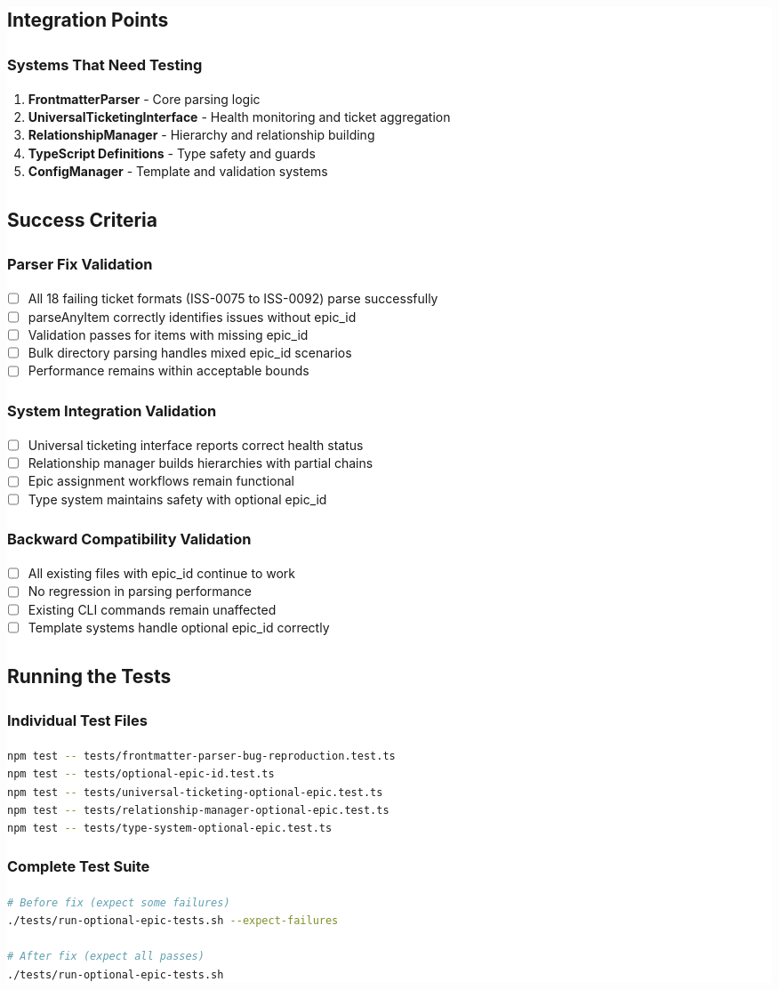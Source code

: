 ## Integration Points

### Systems That Need Testing
1. **FrontmatterParser** - Core parsing logic
2. **UniversalTicketingInterface** - Health monitoring and ticket aggregation
3. **RelationshipManager** - Hierarchy and relationship building
4. **TypeScript Definitions** - Type safety and guards
5. **ConfigManager** - Template and validation systems

## Success Criteria

### Parser Fix Validation
- [ ] All 18 failing ticket formats (ISS-0075 to ISS-0092) parse successfully
- [ ] parseAnyItem correctly identifies issues without epic_id
- [ ] Validation passes for items with missing epic_id
- [ ] Bulk directory parsing handles mixed epic_id scenarios
- [ ] Performance remains within acceptable bounds

### System Integration Validation  
- [ ] Universal ticketing interface reports correct health status
- [ ] Relationship manager builds hierarchies with partial chains
- [ ] Epic assignment workflows remain functional
- [ ] Type system maintains safety with optional epic_id

### Backward Compatibility Validation
- [ ] All existing files with epic_id continue to work
- [ ] No regression in parsing performance
- [ ] Existing CLI commands remain unaffected
- [ ] Template systems handle optional epic_id correctly

## Running the Tests

### Individual Test Files
```bash
npm test -- tests/frontmatter-parser-bug-reproduction.test.ts
npm test -- tests/optional-epic-id.test.ts
npm test -- tests/universal-ticketing-optional-epic.test.ts
npm test -- tests/relationship-manager-optional-epic.test.ts
npm test -- tests/type-system-optional-epic.test.ts
```

### Complete Test Suite
```bash
# Before fix (expect some failures)
./tests/run-optional-epic-tests.sh --expect-failures

# After fix (expect all passes)  
./tests/run-optional-epic-tests.sh
```
